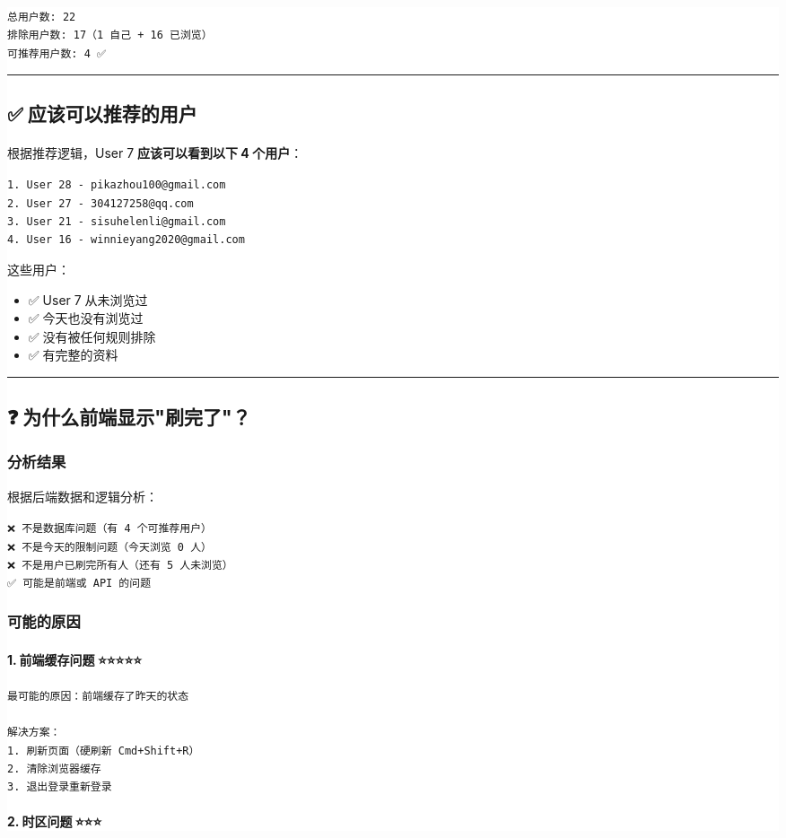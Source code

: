 ```
总用户数: 22
排除用户数: 17（1 自己 + 16 已浏览）
可推荐用户数: 4 ✅
```

---

## ✅ 应该可以推荐的用户

根据推荐逻辑，User 7 **应该可以看到以下 4 个用户**：

```
1. User 28 - pikazhou100@gmail.com
2. User 27 - 304127258@qq.com
3. User 21 - sisuhelenli@gmail.com
4. User 16 - winnieyang2020@gmail.com
```

这些用户：
- ✅ User 7 从未浏览过
- ✅ 今天也没有浏览过
- ✅ 没有被任何规则排除
- ✅ 有完整的资料

---

## ❓ 为什么前端显示"刷完了"？

### 分析结果

根据后端数据和逻辑分析：

```
❌ 不是数据库问题（有 4 个可推荐用户）
❌ 不是今天的限制问题（今天浏览 0 人）
❌ 不是用户已刷完所有人（还有 5 人未浏览）
✅ 可能是前端或 API 的问题
```

### 可能的原因

#### 1. 前端缓存问题 ⭐⭐⭐⭐⭐

```
最可能的原因：前端缓存了昨天的状态

解决方案：
1. 刷新页面（硬刷新 Cmd+Shift+R）
2. 清除浏览器缓存
3. 退出登录重新登录
```

#### 2. 时区问题 ⭐⭐⭐
